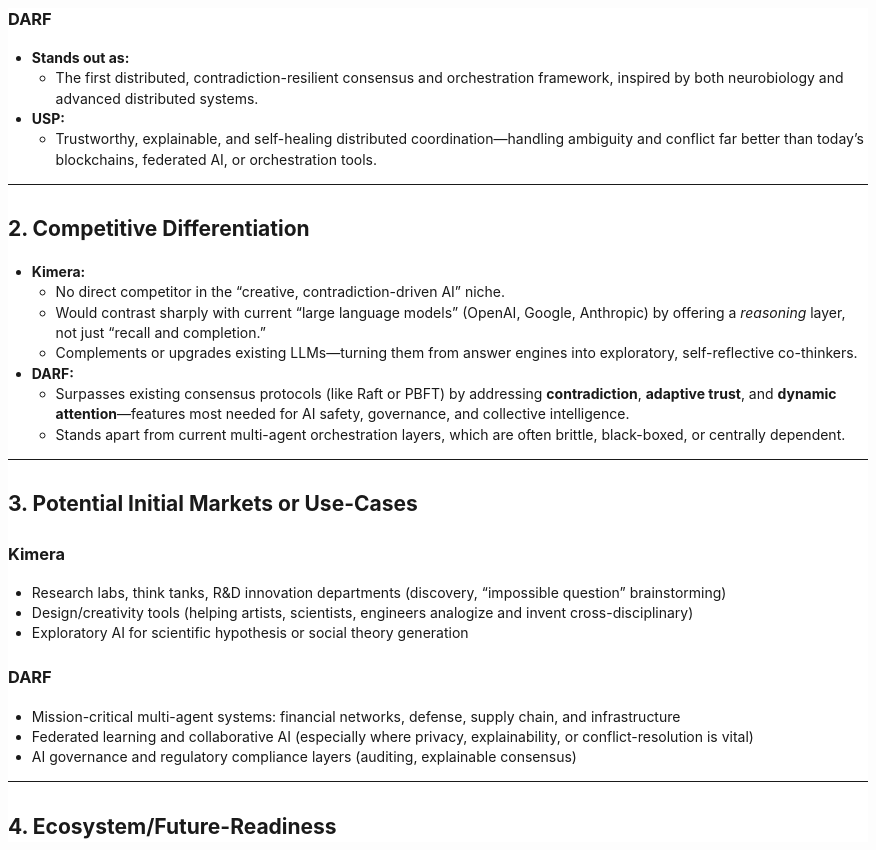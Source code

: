 
### **DARF**

- **Stands out as:**
    - The first distributed, contradiction-resilient consensus and orchestration framework, inspired by both neurobiology and advanced distributed systems.
- **USP:**
    - Trustworthy, explainable, and self-healing distributed coordination—handling ambiguity and conflict far better than today’s blockchains, federated AI, or orchestration tools.

---

## **2. Competitive Differentiation**

- **Kimera:**
    - No direct competitor in the “creative, contradiction-driven AI” niche.
    - Would contrast sharply with current “large language models” (OpenAI, Google, Anthropic) by offering a *reasoning* layer, not just “recall and completion.”
    - Complements or upgrades existing LLMs—turning them from answer engines into exploratory, self-reflective co-thinkers.
- **DARF:**
    - Surpasses existing consensus protocols (like Raft or PBFT) by addressing **contradiction**, **adaptive trust**, and **dynamic attention**—features most needed for AI safety, governance, and collective intelligence.
    - Stands apart from current multi-agent orchestration layers, which are often brittle, black-boxed, or centrally dependent.

---

## **3. Potential Initial Markets or Use-Cases**

### **Kimera**

- Research labs, think tanks, R\&D innovation departments (discovery, “impossible question” brainstorming)
- Design/creativity tools (helping artists, scientists, engineers analogize and invent cross-disciplinary)
- Exploratory AI for scientific hypothesis or social theory generation


### **DARF**

- Mission-critical multi-agent systems: financial networks, defense, supply chain, and infrastructure
- Federated learning and collaborative AI (especially where privacy, explainability, or conflict-resolution is vital)
- AI governance and regulatory compliance layers (auditing, explainable consensus)

---

## **4. Ecosystem/Future-Readiness**
